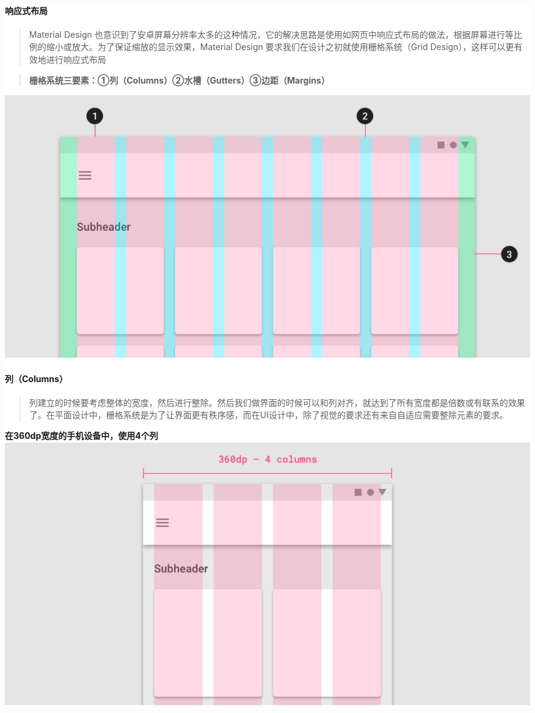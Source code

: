 #### 响应式布局

> Material Design 也意识到了安卓屏幕分辨率太多的这种情况，它的解决思路是使用如网页中响应式布局的做法，根据屏幕进行等比例的缩小或放大。为了保证缩放的显示效果，Material Design 要求我们在设计之初就使用栅格系统（Grid Design），这样可以更有效地进行响应式布局


> **栅格系统三要素：①列（Columns）②水槽（Gutters）③边距（Margins）**

![栅格系统](../../assets/img/designed/designed-210421-078.jpg)

#### 列（Columns）

> 列建立的时候要考虑整体的宽度，然后进行整除。然后我们做界面的时候可以和列对齐，就达到了所有宽度都是倍数或有联系的效果了。在平面设计中，栅格系统是为了让界面更有秩序感，而在UI设计中，除了视觉的要求还有来自自适应需要整除元素的要求。

**在360dp宽度的手机设备中，使用4个列**
![4个列](../../assets/img/designed/designed-210421-079.jpg)
